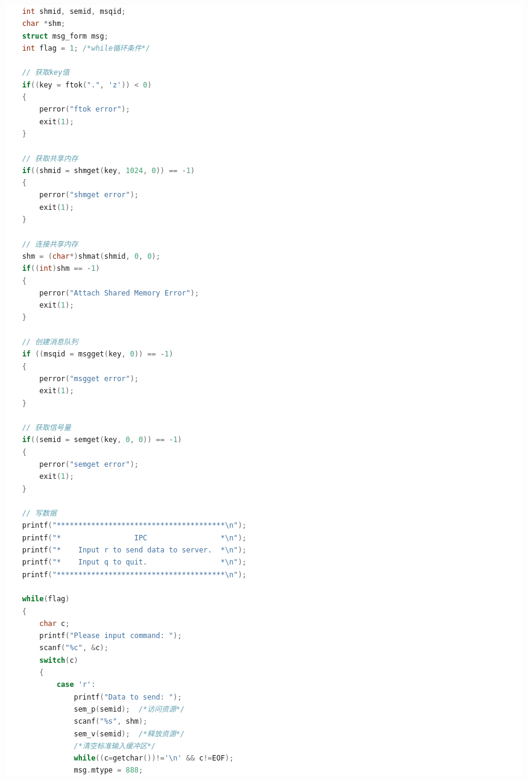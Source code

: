 ```C
    int shmid, semid, msqid;
    char *shm;
    struct msg_form msg;
    int flag = 1; /*while循环条件*/
 
    // 获取key值
    if((key = ftok(".", 'z')) < 0)
    {
        perror("ftok error");
        exit(1);
    }
 
    // 获取共享内存
    if((shmid = shmget(key, 1024, 0)) == -1)
    {
        perror("shmget error");
        exit(1);
    }
 
    // 连接共享内存
    shm = (char*)shmat(shmid, 0, 0);
    if((int)shm == -1)
    {
        perror("Attach Shared Memory Error");
        exit(1);
    }
 
    // 创建消息队列
    if ((msqid = msgget(key, 0)) == -1)
    {
        perror("msgget error");
        exit(1);
    }
 
    // 获取信号量
    if((semid = semget(key, 0, 0)) == -1)
    {
        perror("semget error");
        exit(1);
    }
    
    // 写数据
    printf("***************************************\n");
    printf("*                 IPC                 *\n");
    printf("*    Input r to send data to server.  *\n");
    printf("*    Input q to quit.                 *\n");
    printf("***************************************\n");
    
    while(flag)
    {
        char c;
        printf("Please input command: ");
        scanf("%c", &c);
        switch(c)
        {
            case 'r':
                printf("Data to send: ");
                sem_p(semid);  /*访问资源*/
                scanf("%s", shm);
                sem_v(semid);  /*释放资源*/
                /*清空标准输入缓冲区*/
                while((c=getchar())!='\n' && c!=EOF);
                msg.mtype = 888;  
```